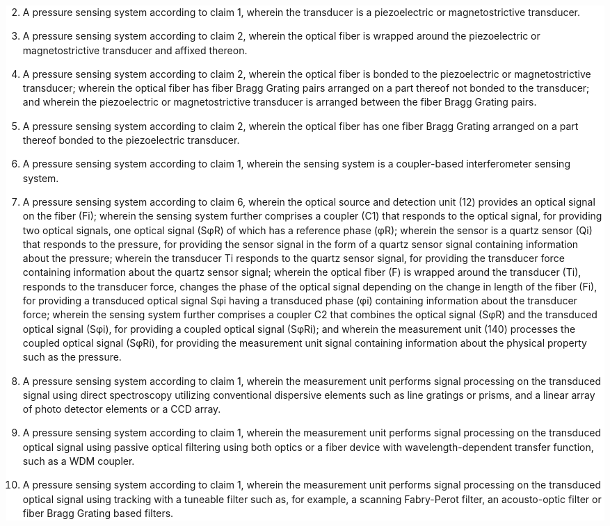   
2. A pressure sensing system according to claim 1,
wherein the transducer is a piezoelectric or magnetostrictive transducer. 

  
3. A pressure sensing system according to claim 2,
wherein the optical fiber is wrapped around the piezoelectric or magnetostrictive transducer and affixed thereon. 

  
4. A pressure sensing system according to claim 2,
wherein the optical fiber is bonded to the piezoelectric or magnetostrictive transducer; 
wherein the optical fiber has fiber Bragg Grating pairs arranged on a part thereof not bonded to the transducer; and 
wherein the piezoelectric or magnetostrictive transducer is arranged between the fiber Bragg Grating pairs. 

  
5. A pressure sensing system according to claim 2,
wherein the optical fiber has one fiber Bragg Grating arranged on a part thereof bonded to the piezoelectric transducer. 

  
6. A pressure sensing system according to claim 1,
wherein the sensing system is a coupler-based interferometer sensing system. 

  
7. A pressure sensing system according to claim 6,
wherein the optical source and detection unit (12) provides an optical signal on the fiber (Fi); 
wherein the sensing system further comprises a coupler (C1) that responds to the optical signal, for providing two optical signals, one optical signal (SφR) of which has a reference phase (φR); 
wherein the sensor is a quartz sensor (Qi) that responds to the pressure, for providing the sensor signal in the form of a quartz sensor signal containing information about the pressure; 
wherein the transducer Ti responds to the quartz sensor signal, for providing the transducer force containing information about the quartz sensor signal; 
wherein the optical fiber (F) is wrapped around the transducer (Ti), responds to the transducer force, changes the phase of the optical signal depending on the change in length of the fiber (Fi), for providing a transduced optical signal Sφi having a transduced phase (φi) containing information about the transducer force; 
wherein the sensing system further comprises a coupler C2 that combines the optical signal (SφR) and the transduced optical signal (Sφi), for providing a coupled optical signal (SφRi); and 
wherein the measurement unit (140) processes the coupled optical signal (SφRi), for providing the measurement unit signal containing information about the physical property such as the pressure. 

  
8. A pressure sensing system according to claim 1, wherein the measurement unit performs signal processing on the transduced signal using direct spectroscopy utilizing conventional dispersive elements such as line gratings or prisms, and a linear array of photo detector elements or a CCD array.

  
9. A pressure sensing system according to claim 1, wherein the measurement unit performs signal processing on the transduced optical signal using passive optical filtering using both optics or a fiber device with wavelength-dependent transfer function, such as a WDM coupler.

  
10. A pressure sensing system according to claim 1, wherein the measurement unit performs signal processing on the transduced optical signal using tracking with a tuneable filter such as, for example, a scanning Fabry-Perot filter, an acousto-optic filter or fiber Bragg Grating based filters.
